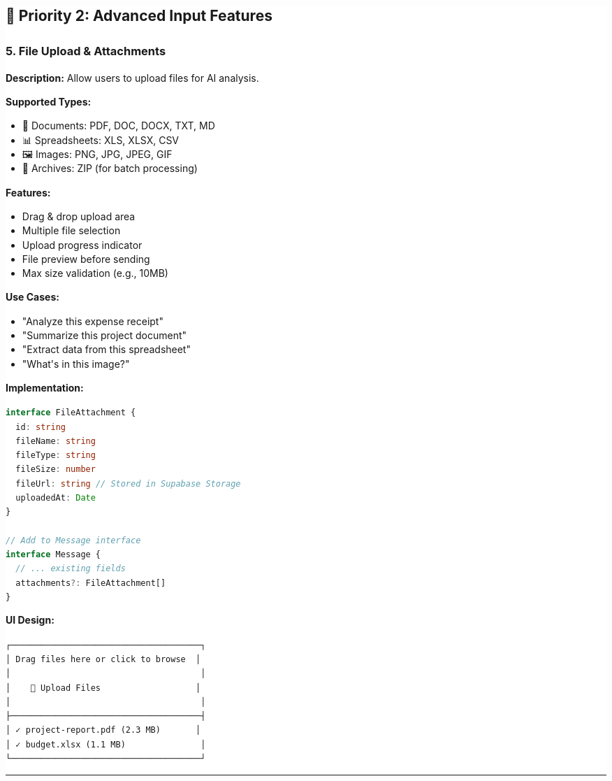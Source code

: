 
## 🚀 Priority 2: Advanced Input Features

### 5. File Upload & Attachments
**Description:** Allow users to upload files for AI analysis.

**Supported Types:**
- 📄 Documents: PDF, DOC, DOCX, TXT, MD
- 📊 Spreadsheets: XLS, XLSX, CSV
- 🖼️ Images: PNG, JPG, JPEG, GIF
- 📁 Archives: ZIP (for batch processing)

**Features:**
- Drag & drop upload area
- Multiple file selection
- Upload progress indicator
- File preview before sending
- Max size validation (e.g., 10MB)

**Use Cases:**
- "Analyze this expense receipt"
- "Summarize this project document"
- "Extract data from this spreadsheet"
- "What's in this image?"

**Implementation:**
```typescript
interface FileAttachment {
  id: string
  fileName: string
  fileType: string
  fileSize: number
  fileUrl: string // Stored in Supabase Storage
  uploadedAt: Date
}

// Add to Message interface
interface Message {
  // ... existing fields
  attachments?: FileAttachment[]
}
```

**UI Design:**
```
┌──────────────────────────────────────┐
│ Drag files here or click to browse  │
│                                      │
│    📁 Upload Files                   │
│                                      │
├──────────────────────────────────────┤
│ ✓ project-report.pdf (2.3 MB)       │
│ ✓ budget.xlsx (1.1 MB)               │
└──────────────────────────────────────┘
```

---
